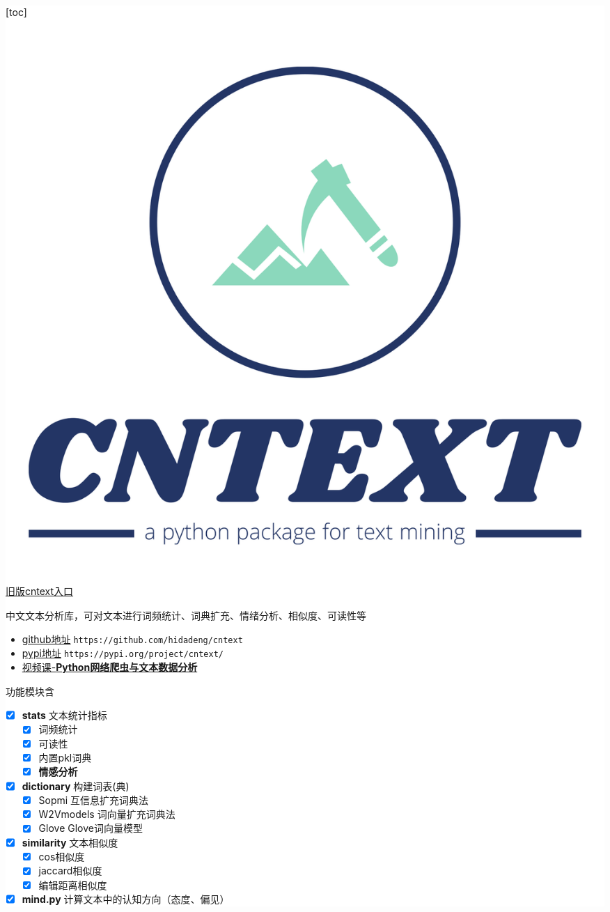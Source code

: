 [toc]

# ![](img/logo.png)

[旧版cntext入口](version1.2.md)

中文文本分析库，可对文本进行词频统计、词典扩充、情绪分析、相似度、可读性等

- [github地址](https://github.com/hidadeng/cntext) ``https://github.com/hidadeng/cntext``
- [pypi地址](https://pypi.org/project/cntext/)  ``https://pypi.org/project/cntext/``
- [视频课-**Python网络爬虫与文本数据分析**](https://ke.qq.com/course/482241?tuin=163164df)



功能模块含

- [x] **stats**  文本统计指标
  - [x] 词频统计
  - [x] 可读性
  - [x] 内置pkl词典
  - [x] **情感分析**
- [x] **dictionary** 构建词表(典)
  - [x] Sopmi 互信息扩充词典法
  - [x] W2Vmodels 词向量扩充词典法
  - [x] Glove Glove词向量模型
- [x] **similarity**   文本相似度
  - [x] cos相似度
  - [x] jaccard相似度
  - [x] 编辑距离相似度
- [x] **mind.py** 计算文本中的认知方向（态度、偏见）